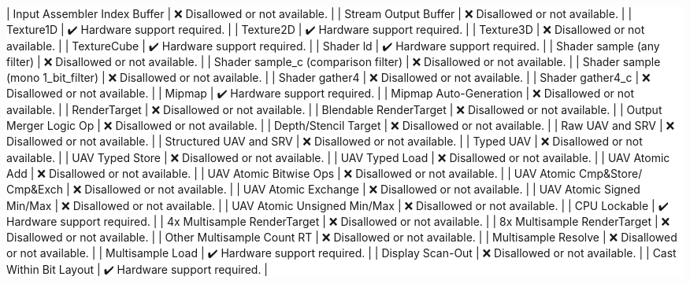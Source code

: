 | Input Assembler Index Buffer | ❌ Disallowed or not available. |
| Stream Output Buffer | ❌ Disallowed or not available. |
| Texture1D | ✔️ Hardware support required. |
| Texture2D | ✔️ Hardware support required. |
| Texture3D | ❌ Disallowed or not available. |
| TextureCube | ✔️ Hardware support required. |
| Shader ld | ✔️ Hardware support required. |
| Shader sample (any filter) | ❌ Disallowed or not available. |
| Shader sample\_c (comparison filter) | ❌ Disallowed or not available. |
| Shader sample (mono 1\_bit\_filter) | ❌ Disallowed or not available. |
| Shader gather4 | ❌ Disallowed or not available. |
| Shader gather4\_c | ❌ Disallowed or not available. |
| Mipmap | ✔️ Hardware support required. |
| Mipmap Auto-Generation | ❌ Disallowed or not available. |
| RenderTarget | ❌ Disallowed or not available. |
| Blendable RenderTarget | ❌ Disallowed or not available. |
| Output Merger Logic Op | ❌ Disallowed or not available. |
| Depth/Stencil Target | ❌ Disallowed or not available. |
| Raw UAV and SRV | ❌ Disallowed or not available. |
| Structured UAV and SRV | ❌ Disallowed or not available. |
| Typed UAV | ❌ Disallowed or not available. |
| UAV Typed Store | ❌ Disallowed or not available. |
| UAV Typed Load | ❌ Disallowed or not available. |
| UAV Atomic Add | ❌ Disallowed or not available. |
| UAV Atomic Bitwise Ops | ❌ Disallowed or not available. |
| UAV Atomic Cmp&Store/ Cmp&Exch | ❌ Disallowed or not available. |
| UAV Atomic Exchange | ❌ Disallowed or not available. |
| UAV Atomic Signed Min/Max | ❌ Disallowed or not available. |
| UAV Atomic Unsigned Min/Max | ❌ Disallowed or not available. |
| CPU Lockable | ✔️ Hardware support required. |
| 4x Multisample RenderTarget | ❌ Disallowed or not available. |
| 8x Multisample RenderTarget | ❌ Disallowed or not available. |
| Other Multisample Count RT | ❌ Disallowed or not available. |
| Multisample Resolve | ❌ Disallowed or not available. |
| Multisample Load | ✔️ Hardware support required. |
| Display Scan-Out | ❌ Disallowed or not available. |
| Cast Within Bit Layout | ✔️ Hardware support required. |